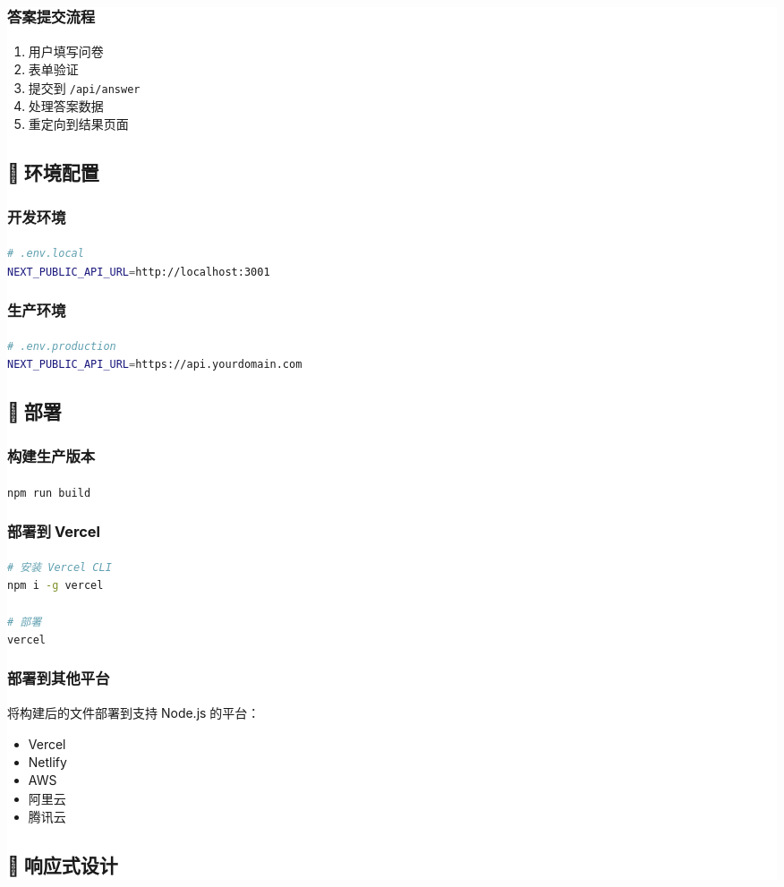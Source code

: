 ### 答案提交流程
1. 用户填写问卷
2. 表单验证
3. 提交到 `/api/answer`
4. 处理答案数据
5. 重定向到结果页面

## 🔌 环境配置

### 开发环境
```bash
# .env.local
NEXT_PUBLIC_API_URL=http://localhost:3001
```

### 生产环境
```bash
# .env.production
NEXT_PUBLIC_API_URL=https://api.yourdomain.com
```

## 🚀 部署

### 构建生产版本

```bash
npm run build
```

### 部署到 Vercel

```bash
# 安装 Vercel CLI
npm i -g vercel

# 部署
vercel
```

### 部署到其他平台

将构建后的文件部署到支持 Node.js 的平台：

- Vercel
- Netlify
- AWS
- 阿里云
- 腾讯云

## 📱 响应式设计
